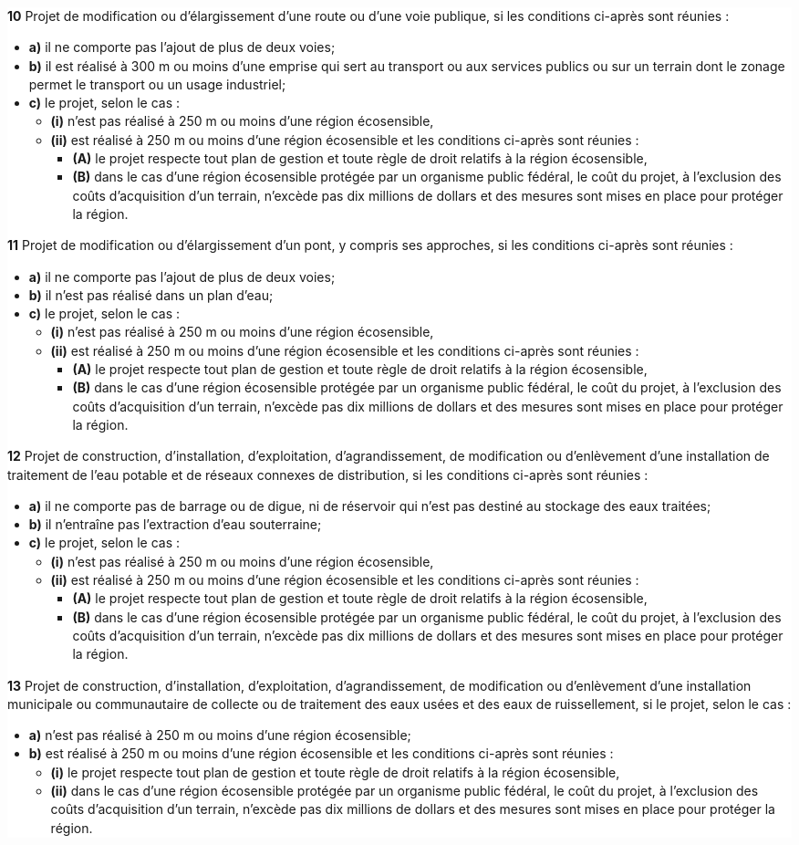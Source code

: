 
**10** Projet de modification ou d’élargissement d’une route ou d’une voie publique, si les conditions ci-après sont réunies :
- **a)** il ne comporte pas l’ajout de plus de deux voies;
- **b)** il est réalisé à 300 m ou moins d’une emprise qui sert au transport ou aux services publics ou sur un terrain dont le zonage permet le transport ou un usage industriel;
- **c)** le projet, selon le cas :
	- **(i)** n’est pas réalisé à 250 m ou moins d’une région écosensible,
	- **(ii)** est réalisé à 250 m ou moins d’une région écosensible et les conditions ci-après sont réunies :
		- **(A)** le projet respecte tout plan de gestion et toute règle de droit relatifs à la région écosensible,
		- **(B)** dans le cas d’une région écosensible protégée par un organisme public fédéral, le coût du projet, à l’exclusion des coûts d’acquisition d’un terrain, n’excède pas dix millions de dollars et des mesures sont mises en place pour protéger la région.


**11** Projet de modification ou d’élargissement d’un pont, y compris ses approches, si les conditions ci-après sont réunies :
- **a)** il ne comporte pas l’ajout de plus de deux voies;
- **b)** il n’est pas réalisé dans un plan d’eau;
- **c)** le projet, selon le cas :
	- **(i)** n’est pas réalisé à 250 m ou moins d’une région écosensible,
	- **(ii)** est réalisé à 250 m ou moins d’une région écosensible et les conditions ci-après sont réunies :
		- **(A)** le projet respecte tout plan de gestion et toute règle de droit relatifs à la région écosensible,
		- **(B)** dans le cas d’une région écosensible protégée par un organisme public fédéral, le coût du projet, à l’exclusion des coûts d’acquisition d’un terrain, n’excède pas dix millions de dollars et des mesures sont mises en place pour protéger la région.


**12** Projet de construction, d’installation, d’exploitation, d’agrandissement, de modification ou d’enlèvement d’une installation de traitement de l’eau potable et de réseaux connexes de distribution, si les conditions ci-après sont réunies :
- **a)** il ne comporte pas de barrage ou de digue, ni de réservoir qui n’est pas destiné au stockage des eaux traitées;
- **b)** il n’entraîne pas l’extraction d’eau souterraine;
- **c)** le projet, selon le cas :
	- **(i)** n’est pas réalisé à 250 m ou moins d’une région écosensible,
	- **(ii)** est réalisé à 250 m ou moins d’une région écosensible et les conditions ci-après sont réunies :
		- **(A)** le projet respecte tout plan de gestion et toute règle de droit relatifs à la région écosensible,
		- **(B)** dans le cas d’une région écosensible protégée par un organisme public fédéral, le coût du projet, à l’exclusion des coûts d’acquisition d’un terrain, n’excède pas dix millions de dollars et des mesures sont mises en place pour protéger la région.


**13** Projet de construction, d’installation, d’exploitation, d’agrandissement, de modification ou d’enlèvement d’une installation municipale ou communautaire de collecte ou de traitement des eaux usées et des eaux de ruissellement, si le projet, selon le cas :
- **a)** n’est pas réalisé à 250 m ou moins d’une région écosensible;
- **b)** est réalisé à 250 m ou moins d’une région écosensible et les conditions ci-après sont réunies :
	- **(i)** le projet respecte tout plan de gestion et toute règle de droit relatifs à la région écosensible,
	- **(ii)** dans le cas d’une région écosensible protégée par un organisme public fédéral, le coût du projet, à l’exclusion des coûts d’acquisition d’un terrain, n’excède pas dix millions de dollars et des mesures sont mises en place pour protéger la région.
